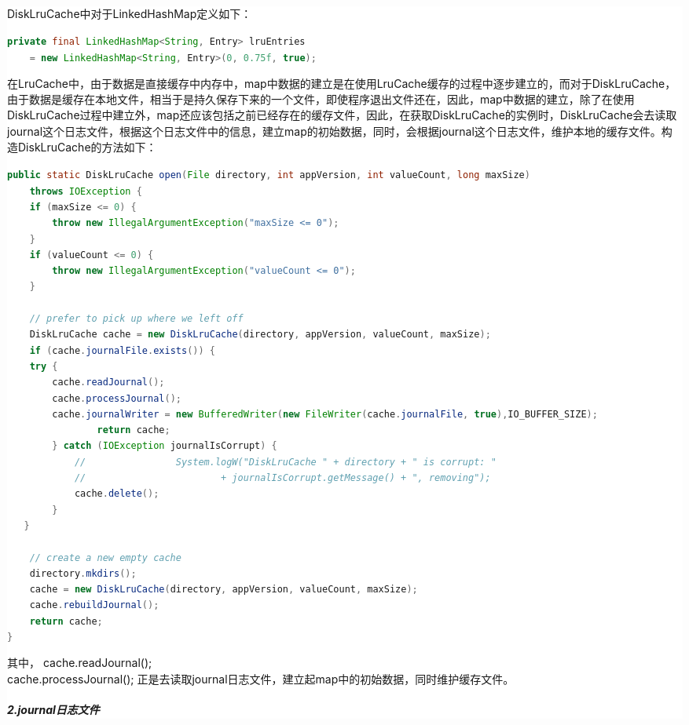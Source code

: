 ```java
```

DiskLruCache中对于LinkedHashMap定义如下：

```java
private final LinkedHashMap<String, Entry> lruEntries
	= new LinkedHashMap<String, Entry>(0, 0.75f, true);
```

在LruCache中，由于数据是直接缓存中内存中，map中数据的建立是在使用LruCache缓存的过程中逐步建立的，而对于DiskLruCache，由于数据是缓存在本地文件，相当于是持久保存下来的一个文件，即使程序退出文件还在，因此，map中数据的建立，除了在使用DiskLruCache过程中建立外，map还应该包括之前已经存在的缓存文件，因此，在获取DiskLruCache的实例时，DiskLruCache会去读取journal这个日志文件，根据这个日志文件中的信息，建立map的初始数据，同时，会根据journal这个日志文件，维护本地的缓存文件。构造DiskLruCache的方法如下：

```java
public static DiskLruCache open(File directory, int appVersion, int valueCount, long maxSize)
    throws IOException {
    if (maxSize <= 0) {
        throw new IllegalArgumentException("maxSize <= 0");
    }
    if (valueCount <= 0) {
        throw new IllegalArgumentException("valueCount <= 0");
    }

    // prefer to pick up where we left off
    DiskLruCache cache = new DiskLruCache(directory, appVersion, valueCount, maxSize);
    if (cache.journalFile.exists()) {
    try {
        cache.readJournal();
        cache.processJournal();
        cache.journalWriter = new BufferedWriter(new FileWriter(cache.journalFile, true),IO_BUFFER_SIZE);
                return cache;
        } catch (IOException journalIsCorrupt) {
            //                System.logW("DiskLruCache " + directory + " is corrupt: "
            //                        + journalIsCorrupt.getMessage() + ", removing");
            cache.delete();
        }
   }

    // create a new empty cache
    directory.mkdirs();
    cache = new DiskLruCache(directory, appVersion, valueCount, maxSize);
    cache.rebuildJournal();
    return cache;
}
```

其中，
cache.readJournal();    
cache.processJournal();
正是去读取journal日志文件，建立起map中的初始数据，同时维护缓存文件。

##### 2.journal日志文件
